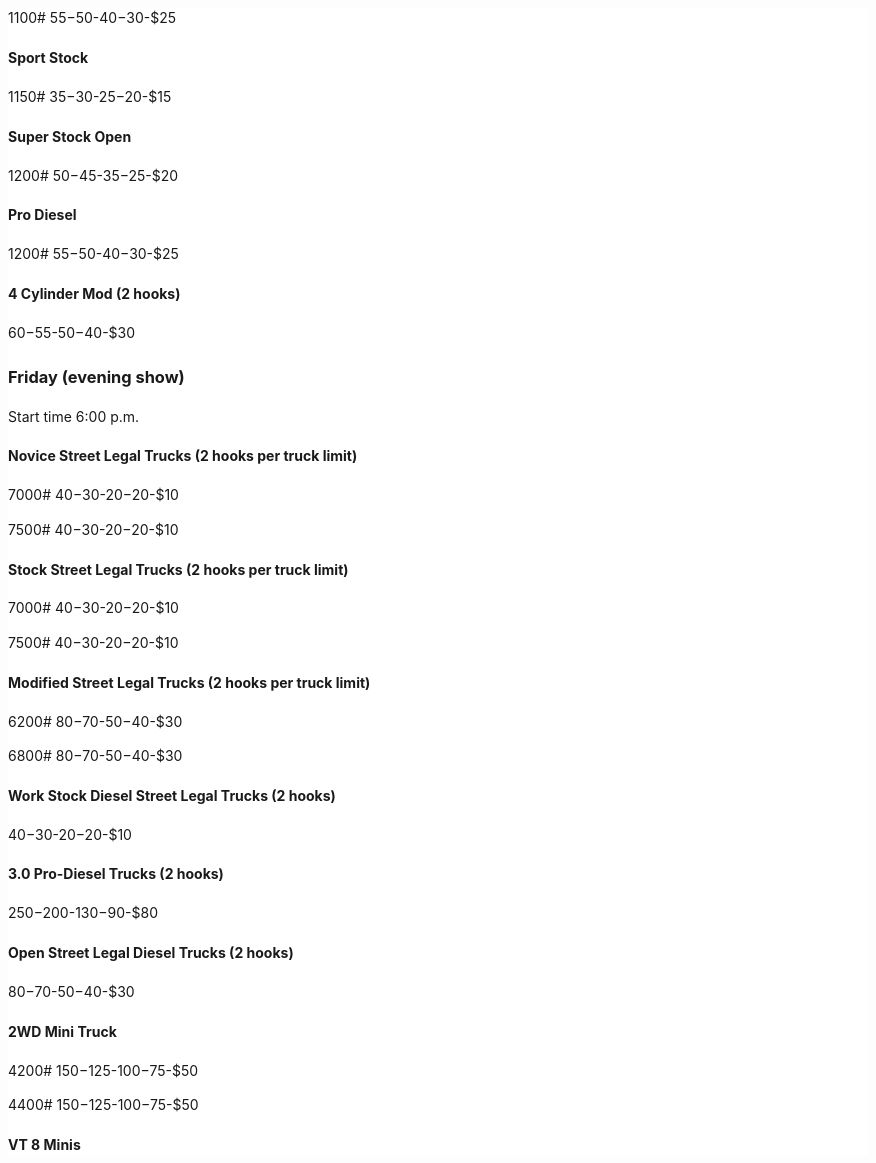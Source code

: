 1100#  $55-$50-$40-$30-$25

#### Sport Stock

1150#  $35-$30-$25-$20-$15

#### Super Stock Open

1200#  $50-$45-$35-$25-$20

#### Pro Diesel

1200#  $55-$50-$40-$30-$25

#### 4 Cylinder Mod  (2 hooks)

$60-$55-$50-$40-$30

### Friday (evening show)

Start time 6:00 p.m.

#### Novice Street Legal Trucks (2 hooks per truck limit)

7000#   $40-$30-$20-$20-$10

7500#   $40-$30-$20-$20-$10

#### Stock Street Legal Trucks (2 hooks per truck limit)

7000#  $40-$30-$20-$20-$10

7500#  $40-$30-$20-$20-$10

#### Modified Street Legal Trucks (2 hooks per truck limit)

6200#  $80-$70-$50-$40-$30

6800#  $80-$70-$50-$40-$30

#### Work Stock Diesel Street Legal Trucks (2 hooks)

$40-$30-$20-$20-$10

#### 3.0 Pro-Diesel Trucks (2 hooks)

$250-$200-$130-$90-$80

#### Open Street Legal Diesel Trucks (2 hooks)

$80-$70-$50-$40-$30

#### 2WD Mini Truck

4200#  $150-$125-$100-$75-$50

4400#  $150-$125-$100-$75-$50

#### VT 8 Minis
